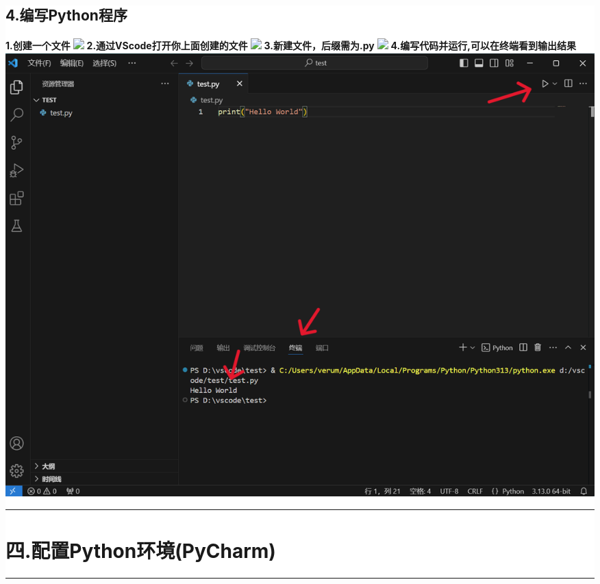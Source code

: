 
## 4.编写Python程序

**1.创建一个文件**
![](/images/vscode-images/vscode.15.png)
**2.通过VScode打开你上面创建的文件**
![](/images/vscode-images/vscode.16.png)
**3.新建文件，后缀需为.py**
![](/images/vscode-images/vscode.17.png)
**4.编写代码并运行,可以在终端看到输出结果**
![](/images/vscode-images/vscode.25.png)

---

# 四.配置Python环境(PyCharm)

---